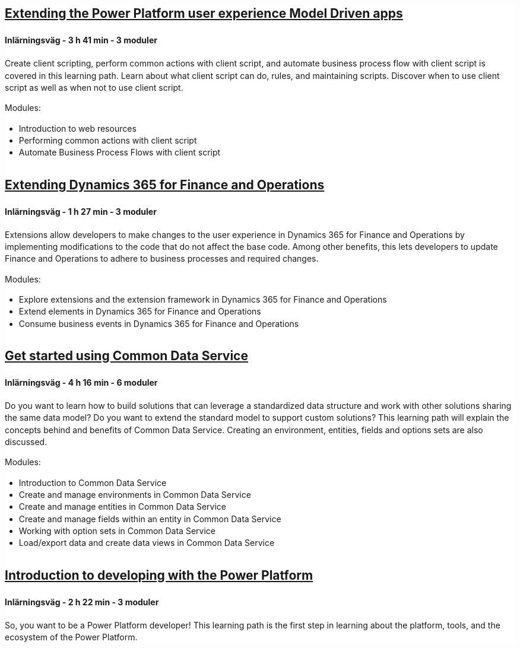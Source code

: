 ## [Extending the Power Platform user experience Model Driven apps](https://docs.microsoft.com/sv-se/learn/paths/extend-power-platform-model-driven-app)
#### Inlärningsväg - 3 h 41 min - 3 moduler
Create client scripting, perform common actions with client script, and automate business process flow with client script is covered in this learning path. Learn about what client script can do, rules, and maintaining scripts. Discover when to use client script as well as when not to use client script.

Modules:
- Introduction to web resources
- Performing common actions with client script
- Automate Business Process Flows with client script

## [Extending Dynamics 365 for Finance and Operations](https://docs.microsoft.com/sv-se/learn/paths/extending-finance-operations)
#### Inlärningsväg - 1 h 27 min - 3 moduler
Extensions allow developers to make changes to the user experience in Dynamics 365 for Finance and Operations by implementing modifications to the code that do not affect the base code. Among other benefits, this lets developers to update Finance and Operations to adhere to business processes and required changes.

Modules:
- Explore extensions and the extension framework in Dynamics 365 for Finance and Operations
- Extend elements in Dynamics 365 for Finance and Operations
- Consume business events in Dynamics 365 for Finance and Operations

## [Get started using Common Data Service](https://docs.microsoft.com/sv-se/learn/paths/get-started-cds)
#### Inlärningsväg - 4 h 16 min - 6 moduler
Do you want to learn how to build solutions that can leverage a standardized data structure and work with other solutions sharing the same data model?  Do you want to extend the standard model to support custom solutions? This learning path will explain the concepts behind and benefits of Common Data Service. Creating an environment, entities, fields and options sets are also discussed.

Modules:
- Introduction to Common Data Service
- Create and manage environments in Common Data Service
- Create and manage entities in Common Data Service
- Create and manage fields within an entity in Common Data Service
- Working with option sets in Common Data Service
- Load/export data and create data views in Common Data Service

## [Introduction to developing with the Power Platform](https://docs.microsoft.com/sv-se/learn/paths/intro-developing-power-platform)
#### Inlärningsväg - 2 h 22 min - 3 moduler
So, you want to be a Power Platform developer! This learning path is the first step in learning about the platform, tools, and the ecosystem of the Power Platform.
